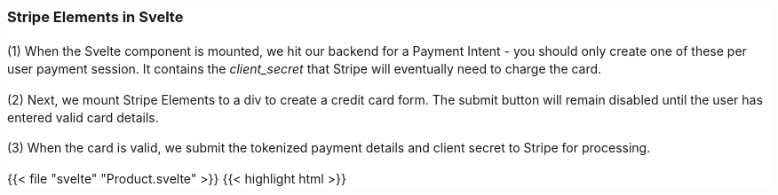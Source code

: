 ### Stripe Elements in Svelte

(1) When the Svelte component is mounted, we hit our backend for a Payment Intent - you should only create one of these per user payment session. It contains the *client_secret* that Stripe will eventually need to charge the card.  

(2) Next, we mount Stripe Elements to a div to create a credit card form. The submit button will remain disabled until the user has entered valid card details. 

(3) When the card is valid, we submit the tokenized payment details and client secret to Stripe for processing. 

{{< file "svelte" "Product.svelte" >}}
{{< highlight html >}}
<script>
  let stripe = Stripe('pk_test_m3a5moXVKgThpdfwzKILvnbG');
  
  // REPLACE with your Firebase Project ID
  let api = 'http://localhost:5000/awesomeapp-dev/us-central1/payments';

  export let amount;
  export let name;
  export let sku;

  // Payment Intents

  import { onMount } from 'svelte';

  let elements = stripe.elements();
  let card; // HTML div to mount card
  let cardElement;
  let complete = false;

  let paymentIntent;
  let clientSecret;

  onMount(async () => {
    paymentIntent = await createIntent();
    clientSecret = paymentIntent.client_secret;
    createCardForm();
  });

  // Step 1
  async function createIntent() {
    const url = api + '/intents';
    const params = {
      method: 'POST',
      headers: {
        'Content-Type': 'application/json'
      },
      body: JSON.stringify({ amount, name })
    };
    return ( await fetch(url, params) ).json();

    console.log(paymentIntent);
  }
